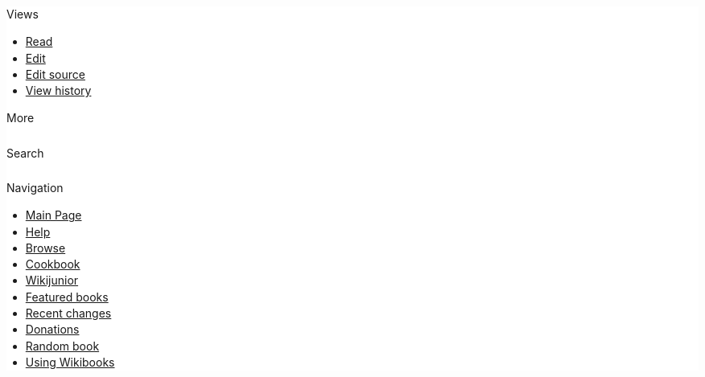 



### 

 Views



* [Read](/wiki/Woodturning/Printable_version)
* [Edit](/w/index.php?title=Woodturning/Printable_version&veaction=edit "Edit this page [v]")
* [Edit source](/w/index.php?title=Woodturning/Printable_version&action=edit "Edit this page [e]")
* [View history](/w/index.php?title=Woodturning/Printable_version&action=history "Past revisions of this page [h]")








 More
 







### 
 Search


















### 

 Navigation



* [Main Page](/wiki/Main_Page "Visit the main page [z]")
* [Help](/wiki/Help:Contents "Find help on how to use and edit Wikibooks")
* [Browse](/wiki/Wikibooks:Card_Catalog_Office "Check out what Wikibooks has to offer")
* [Cookbook](/wiki/Cookbook:Table_of_Contents "Learn recipes from around the world")
* [Wikijunior](/wiki/Wikijunior "Books for children")
* [Featured books](/wiki/Wikibooks:Featured_books "The best of Wikibooks")
* [Recent changes](/wiki/Special:RecentChanges "A list of recent changes in the wiki [r]")
* [Donations](//donate.wikimedia.org/wiki/Special:FundraiserRedirector?utm_source=donate&utm_medium=sidebar&utm_campaign=C13_en.wikibooks.org&uselang=en "Support Wikibooks")
* [Random book](/wiki/Special:RandomInCategory/Book:Wikibooks_Stacks/Books)
* [Using Wikibooks](/wiki/Using_Wikibooks)




